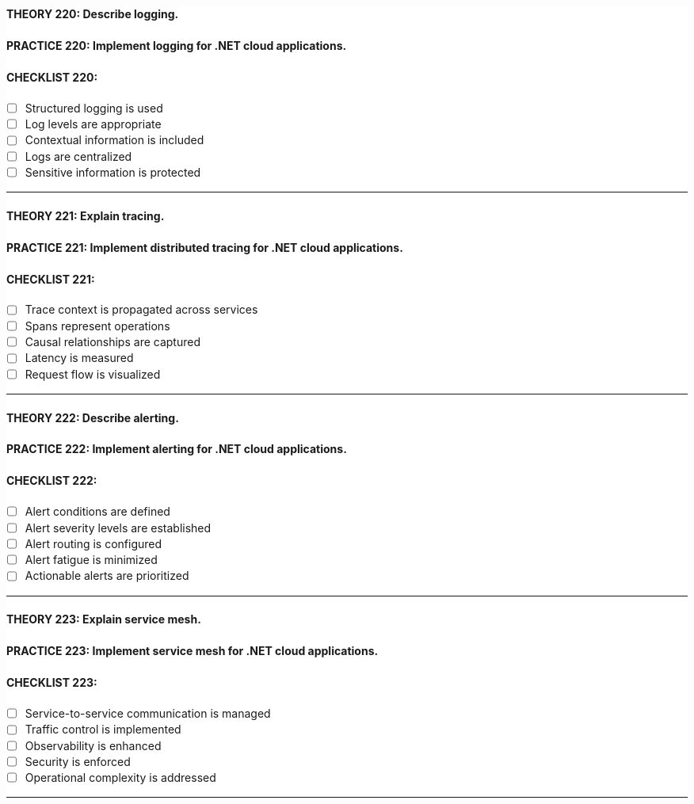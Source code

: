 
#### THEORY 220: Describe logging.

#### PRACTICE 220: Implement logging for .NET cloud applications.

#### CHECKLIST 220:

- [ ] Structured logging is used
- [ ] Log levels are appropriate
- [ ] Contextual information is included
- [ ] Logs are centralized
- [ ] Sensitive information is protected

---

#### THEORY 221: Explain tracing.

#### PRACTICE 221: Implement distributed tracing for .NET cloud applications.

#### CHECKLIST 221:

- [ ] Trace context is propagated across services
- [ ] Spans represent operations
- [ ] Causal relationships are captured
- [ ] Latency is measured
- [ ] Request flow is visualized

---

#### THEORY 222: Describe alerting.

#### PRACTICE 222: Implement alerting for .NET cloud applications.

#### CHECKLIST 222:

- [ ] Alert conditions are defined
- [ ] Alert severity levels are established
- [ ] Alert routing is configured
- [ ] Alert fatigue is minimized
- [ ] Actionable alerts are prioritized

---

#### THEORY 223: Explain service mesh.

#### PRACTICE 223: Implement service mesh for .NET cloud applications.

#### CHECKLIST 223:

- [ ] Service-to-service communication is managed
- [ ] Traffic control is implemented
- [ ] Observability is enhanced
- [ ] Security is enforced
- [ ] Operational complexity is addressed

---